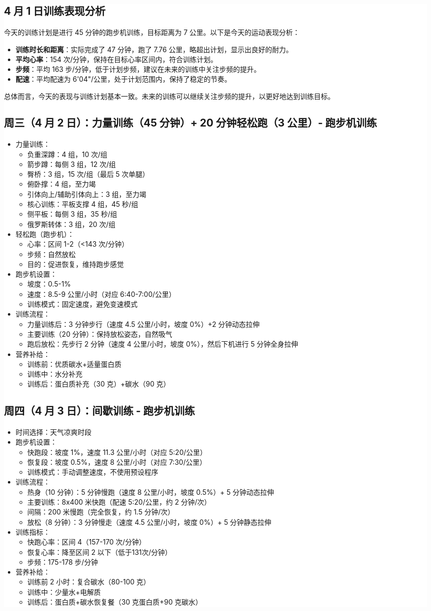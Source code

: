 ## 4 月 1 日训练表现分析

今天的训练计划是进行 45 分钟的跑步机训练，目标距离为 7 公里。以下是今天的运动表现分析：

- **训练时长和距离**：实际完成了 47 分钟，跑了 7.76 公里，略超出计划，显示出良好的耐力。
- **平均心率**：154 次/分钟，保持在目标心率区间内，符合训练计划。
- **步频**：平均 163 步/分钟，低于计划步频，建议在未来的训练中关注步频的提升。
- **配速**：平均配速为 6'04"/公里，处于计划范围内，保持了稳定的节奏。

总体而言，今天的表现与训练计划基本一致。未来的训练可以继续关注步频的提升，以更好地达到训练目标。

## 周三（4 月 2 日）：力量训练（45 分钟）+ 20 分钟轻松跑（3 公里）- 跑步机训练

- 力量训练：
  - 负重深蹲：4 组，10 次/组
  - 箭步蹲：每侧 3 组，12 次/组
  - 臀桥：3 组，15 次/组（最后 5 次单腿）
  - 俯卧撑：4 组，至力竭
  - 引体向上/辅助引体向上：3 组，至力竭
  - 核心训练：平板支撑 4 组，45 秒/组
  - 侧平板：每侧 3 组，35 秒/组
  - 俄罗斯转体：3 组，20 次/组
- 轻松跑（跑步机）：
  - 心率：区间 1-2（<143 次/分钟）
  - 步频：自然放松
  - 目的：促进恢复，维持跑步感觉
- 跑步机设置：
  - 坡度：0.5-1%
  - 速度：8.5-9 公里/小时（对应 6:40-7:00/公里）
  - 训练模式：固定速度，避免变速模式
- 训练流程：
  - 力量训练后：3 分钟步行（速度 4.5 公里/小时，坡度 0%）+2 分钟动态拉伸
  - 主要训练（20 分钟）：保持放松姿态，自然吸气
  - 跑后放松：先步行 2 分钟（速度 4 公里/小时，坡度 0%），然后下机进行 5 分钟全身拉伸
- 营养补给：
  - 训练前：优质碳水+适量蛋白质
  - 训练中：水分补充
  - 训练后：蛋白质补充（30 克）+碳水（90 克）

## 周四（4 月 3 日）：间歇训练 - 跑步机训练

- 时间选择：天气凉爽时段
- 跑步机设置：
  - 快跑段：坡度 1%，速度 11.3 公里/小时（对应 5:20/公里）
  - 恢复段：坡度 0.5%，速度 8 公里/小时（对应 7:30/公里）
  - 训练模式：手动调整速度，不使用预设程序
- 训练流程：
  - 热身（10 分钟）：5 分钟慢跑（速度 8 公里/小时，坡度 0.5%）+ 5 分钟动态拉伸
  - 主要训练：8x400 米快跑（配速 5:20/公里，约 2 分钟/次）
  - 间隔：200 米慢跑（完全恢复，约 1.5 分钟/次）
  - 放松（8 分钟）：3 分钟慢走（速度 4.5 公里/小时，坡度 0%）+ 5 分钟静态拉伸
- 训练指标：
  - 快跑心率：区间 4（157-170 次/分钟）
  - 恢复心率：降至区间 2 以下（低于131次/分钟）
  - 步频：175-178 步/分钟
- 营养补给：
  - 训练前 2 小时：复合碳水（80-100 克）
  - 训练中：少量水+电解质
  - 训练后：蛋白质+碳水恢复餐（30 克蛋白质+90 克碳水）
